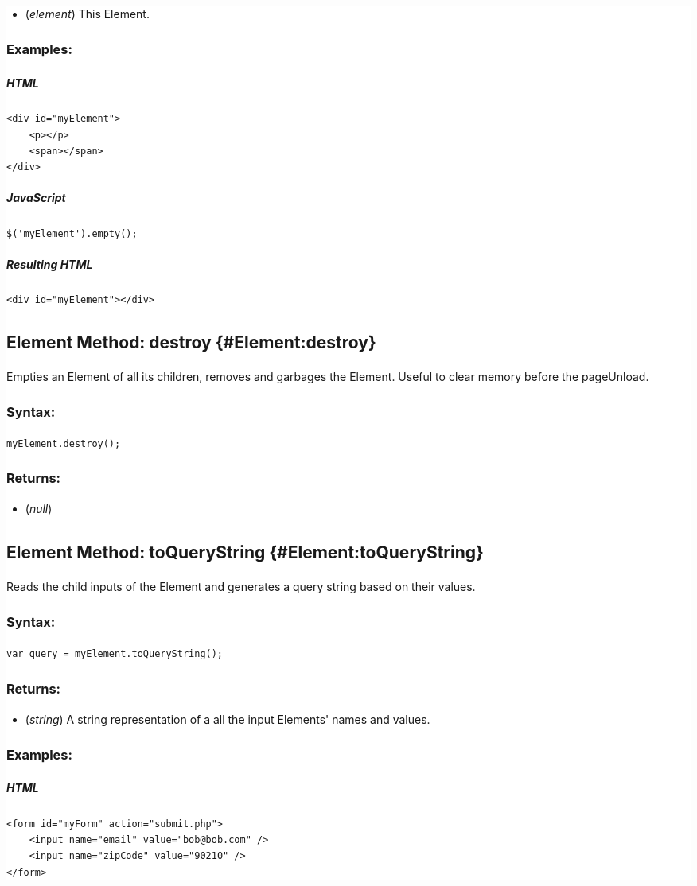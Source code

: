 * (*element*) This Element.

### Examples:

##### HTML

	<div id="myElement">
		<p></p>
		<span></span>
	</div>

##### JavaScript

	$('myElement').empty();

##### Resulting HTML

	<div id="myElement"></div>



Element Method: destroy {#Element:destroy}
------------------------------------------

Empties an Element of all its children, removes and garbages the Element.
Useful to clear memory before the pageUnload.

### Syntax:

	myElement.destroy();

### Returns:

* (*null*)



Element Method: toQueryString {#Element:toQueryString}
------------------------------------------------------

Reads the child inputs of the Element and generates a query string based on their values.


### Syntax:

	var query = myElement.toQueryString();

### Returns:

* (*string*) A string representation of a all the input Elements' names and values.

### Examples:

##### HTML

	<form id="myForm" action="submit.php">
		<input name="email" value="bob@bob.com" />
		<input name="zipCode" value="90210" />
	</form>

